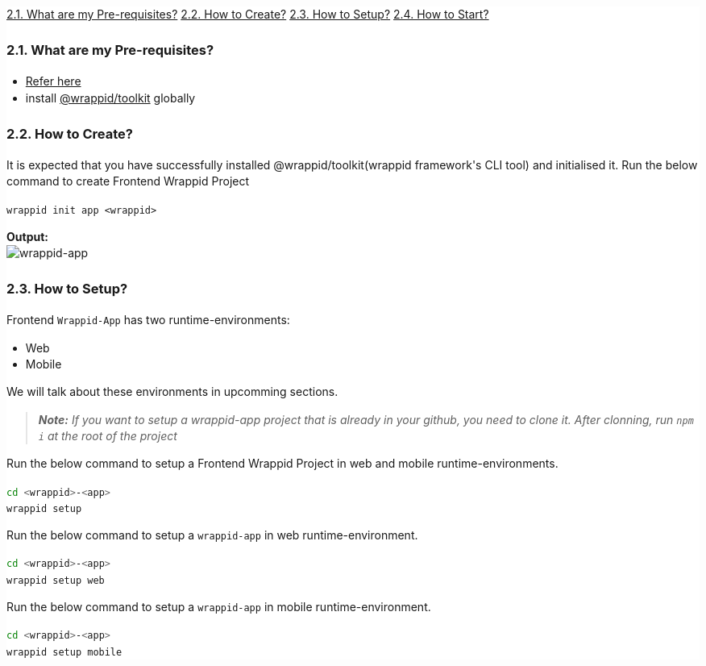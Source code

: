 [2.1. What are my Pre-requisites?](#21-what-are-my-pre-requisites)
[2.2. How to Create?](#22-how-to-create)
[2.3. How to Setup?](#23-how-to-setup)
[2.4. How to Start?](#24-how-to-start)



### 2.1. What are my Pre-requisites?

- [Refer here](https://github.com/wrappid/#1-check-pre-requisites)
- install [@wrappid/toolkit](https://github.com/wrappid/#2-install-wrappid-toolkit) globally


### 2.2. How to Create?

It is expected that you have successfully installed @wrappid/toolkit(wrappid framework's CLI tool) and initialised it.
Run the below command to create Frontend Wrappid Project

```terminal
wrappid init app <wrappid>
```

**Output:**  
![wrappid-app](https://github.com/wrappid/.github/assets/61864488/c7b6f0ae-bc7c-4008-87d0-96994839002a)


### 2.3. How to Setup?

Frontend `Wrappid-App` has two runtime-environments:
- Web
- Mobile

We will talk about these environments in upcomming sections.

> **_Note:_** _If you want to setup a wrappid-app project that is already in your github, you need to clone it. After clonning, run `npm i` at the root of the project_

Run the below command to setup a Frontend Wrappid Project in web and mobile runtime-environments.

```bash
cd <wrappid>-<app>
wrappid setup
```

Run the below command to setup a `wrappid-app` in web runtime-environment.

```bash
cd <wrappid>-<app>
wrappid setup web
```

Run the below command to setup a `wrappid-app` in mobile runtime-environment.

```bash
cd <wrappid>-<app>
wrappid setup mobile
```
